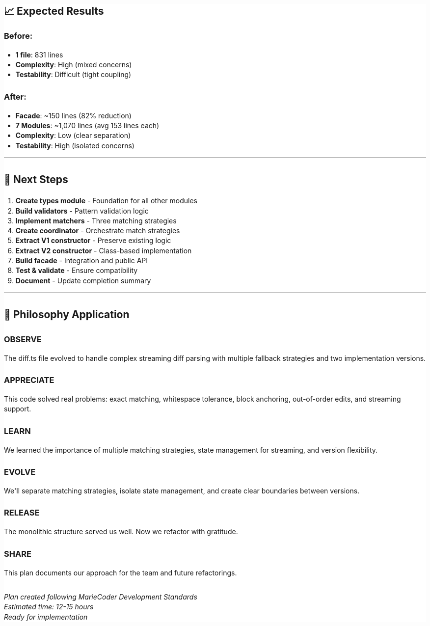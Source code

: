 
## 📈 Expected Results

### Before:
- **1 file**: 831 lines
- **Complexity**: High (mixed concerns)
- **Testability**: Difficult (tight coupling)

### After:
- **Facade**: ~150 lines (82% reduction)
- **7 Modules**: ~1,070 lines (avg 153 lines each)
- **Complexity**: Low (clear separation)
- **Testability**: High (isolated concerns)

---

## 🚀 Next Steps

1. **Create types module** - Foundation for all other modules
2. **Build validators** - Pattern validation logic
3. **Implement matchers** - Three matching strategies
4. **Create coordinator** - Orchestrate match strategies
5. **Extract V1 constructor** - Preserve existing logic
6. **Extract V2 constructor** - Class-based implementation
7. **Build facade** - Integration and public API
8. **Test & validate** - Ensure compatibility
9. **Document** - Update completion summary

---

## 🙏 Philosophy Application

### OBSERVE
The diff.ts file evolved to handle complex streaming diff parsing with multiple fallback strategies and two implementation versions.

### APPRECIATE
This code solved real problems: exact matching, whitespace tolerance, block anchoring, out-of-order edits, and streaming support.

### LEARN
We learned the importance of multiple matching strategies, state management for streaming, and version flexibility.

### EVOLVE
We'll separate matching strategies, isolate state management, and create clear boundaries between versions.

### RELEASE
The monolithic structure served us well. Now we refactor with gratitude.

### SHARE
This plan documents our approach for the team and future refactorings.

---

*Plan created following MarieCoder Development Standards*  
*Estimated time: 12-15 hours*  
*Ready for implementation*

